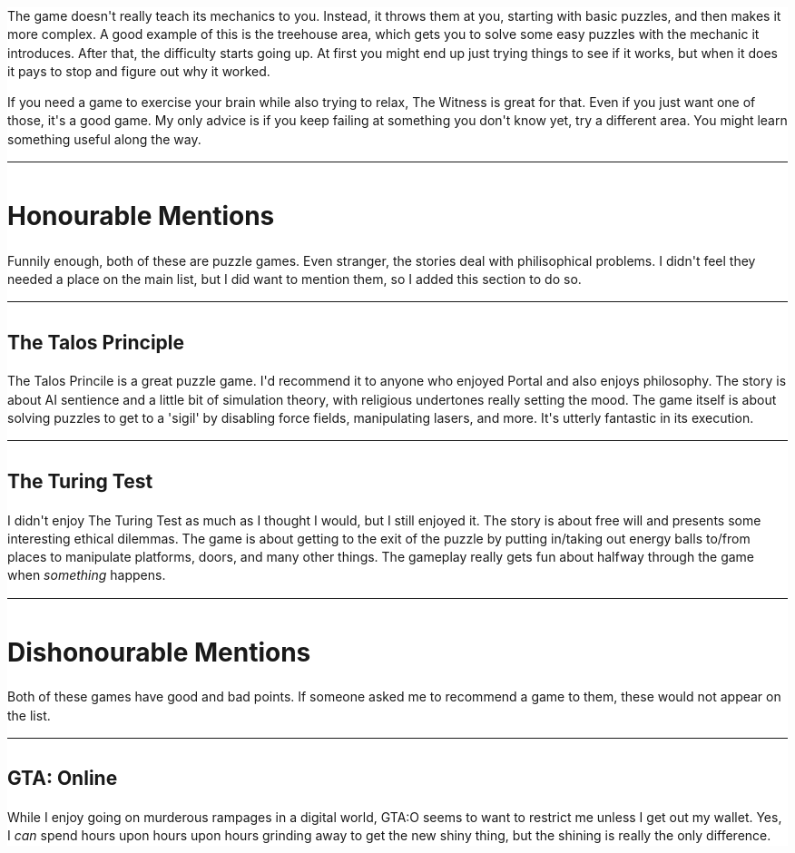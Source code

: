 The game doesn't really teach its mechanics to you. Instead, it throws them at you, starting with basic puzzles, and then makes it more complex. A good example of this is the treehouse area, which gets you to solve some easy puzzles with the mechanic it introduces. After that, the difficulty starts going up. At first you might end up just trying things to see if it works, but when it does it pays to stop and figure out why it worked.

If you need a game to exercise your brain while also trying to relax, The Witness is great for that. Even if you just want one of those, it's a good game. My only advice is if you keep failing at something you don't know yet, try a different area. You might learn something useful along the way.

---

# Honourable Mentions

Funnily enough, both of these are puzzle games. Even stranger, the stories deal with philisophical problems. I didn't feel they needed a place on the main list, but I did want to mention them, so I added this section to do so.

---

## The Talos Principle

The Talos Princile is a great puzzle game. I'd recommend it to anyone who enjoyed Portal and also enjoys philosophy. The story is about AI sentience and a little bit of simulation theory, with religious undertones really setting the mood. The game itself is about solving puzzles to get to a 'sigil' by disabling force fields, manipulating lasers, and more. It's utterly fantastic in its execution.

---

## The Turing Test

I didn't enjoy The Turing Test as much as I thought I would, but I still enjoyed it. The story is about free will and presents some interesting ethical dilemmas. The game is about getting to the exit of the puzzle by putting in/taking out energy balls to/from places to manipulate platforms, doors, and many other things. The gameplay really gets fun about halfway through the game when *something* happens.

---

# Dishonourable Mentions

Both of these games have good and bad points. If someone asked me to recommend a game to them, these would not appear on the list.

---

## GTA: Online

While I enjoy going on murderous rampages in a digital world, GTA:O seems to want to restrict me unless I get out my wallet. Yes, I *can* spend hours upon hours upon hours grinding away to get the new shiny thing, but the shining is really the only difference.
